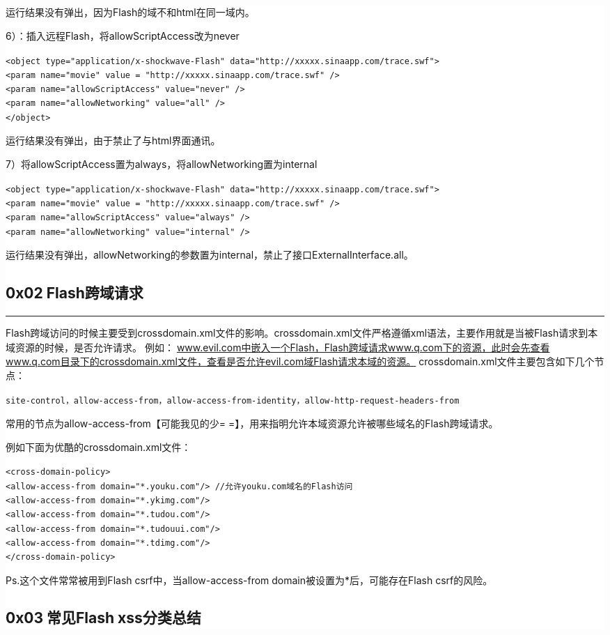 运行结果没有弹出，因为Flash的域不和html在同一域内。

6）：插入远程Flash，将allowScriptAccess改为never

```
<object type="application/x-shockwave-Flash" data="http://xxxxx.sinaapp.com/trace.swf">
<param name="movie" value = "http://xxxxx.sinaapp.com/trace.swf" />
<param name="allowScriptAccess" value="never" />
<param name="allowNetworking" value="all" />
</object>

```

运行结果没有弹出，由于禁止了与html界面通讯。

7）将allowScriptAccess置为always，将allowNetworking置为internal

```
<object type="application/x-shockwave-Flash" data="http://xxxxx.sinaapp.com/trace.swf">
<param name="movie" value = "http://xxxxx.sinaapp.com/trace.swf" />
<param name="allowScriptAccess" value="always" />
<param name="allowNetworking" value="internal" />

```

运行结果没有弹出，allowNetworking的参数置为internal，禁止了接口ExternalInterface.all。

0x02 Flash跨域请求
--------------

* * *

Flash跨域访问的时候主要受到crossdomain.xml文件的影响。crossdomain.xml文件严格遵循xml语法，主要作用就是当被Flash请求到本域资源的时候，是否允许请求。 例如： www.evil.com中嵌入一个Flash，Flash跨域请求www.q.com下的资源，此时会先查看www.q.com目录下的crossdomain.xml文件，查看是否允许evil.com域Flash请求本域的资源。 crossdomain.xml文件主要包含如下几个节点：

```
site-control，allow-access-from，allow-access-from-identity，allow-http-request-headers-from

```

常用的节点为allow-access-from【可能我见的少= =】，用来指明允许本域资源允许被哪些域名的Flash跨域请求。

例如下面为优酷的crossdomain.xml文件：

```
<cross-domain-policy>
<allow-access-from domain="*.youku.com"/> //允许youku.com域名的Flash访问
<allow-access-from domain="*.ykimg.com"/>
<allow-access-from domain="*.tudou.com"/>
<allow-access-from domain="*.tudouui.com"/>
<allow-access-from domain="*.tdimg.com"/>
</cross-domain-policy>

```

Ps.这个文件常常被用到Flash csrf中，当allow-access-from domain被设置为*后，可能存在Flash csrf的风险。

0x03 常见Flash xss分类总结
--------------------
